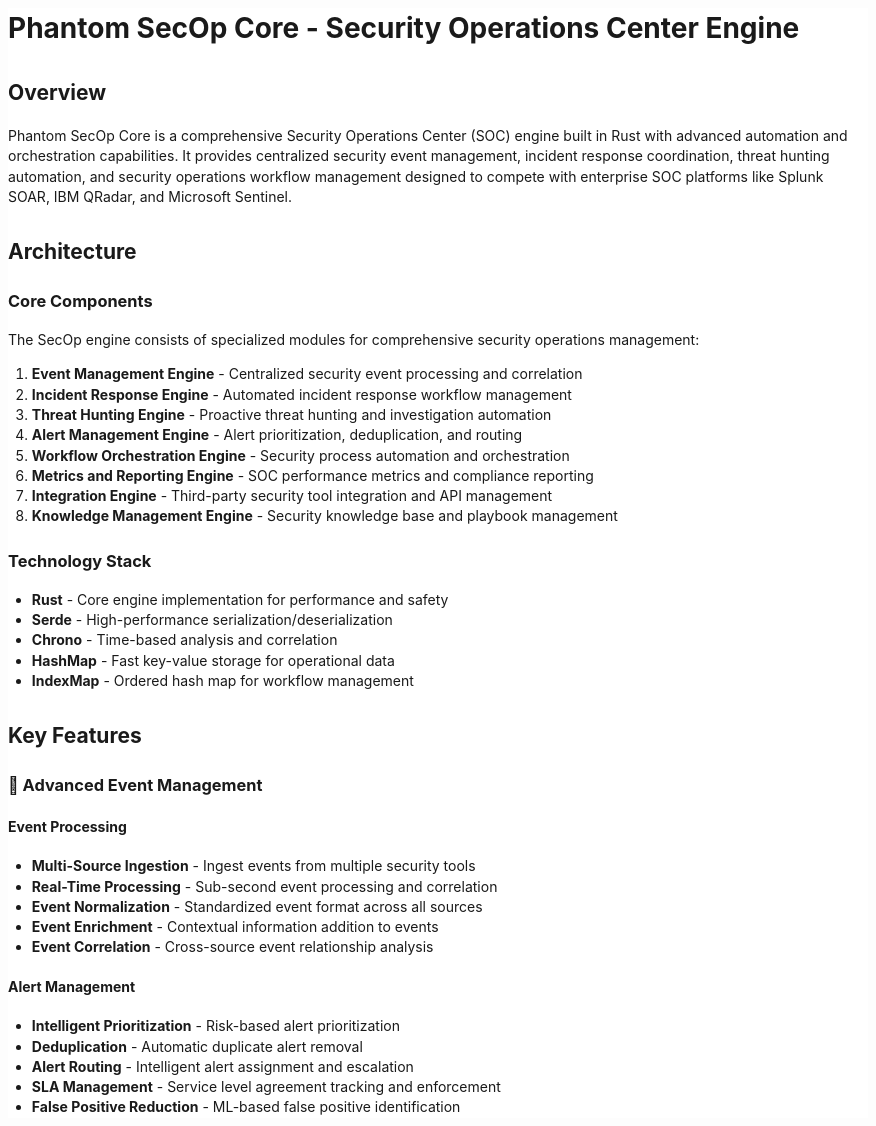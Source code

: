 # Phantom SecOp Core - Security Operations Center Engine

## Overview

Phantom SecOp Core is a comprehensive Security Operations Center (SOC) engine built in Rust with advanced automation and orchestration capabilities. It provides centralized security event management, incident response coordination, threat hunting automation, and security operations workflow management designed to compete with enterprise SOC platforms like Splunk SOAR, IBM QRadar, and Microsoft Sentinel.

## Architecture

### Core Components

The SecOp engine consists of specialized modules for comprehensive security operations management:

1. **Event Management Engine** - Centralized security event processing and correlation
2. **Incident Response Engine** - Automated incident response workflow management
3. **Threat Hunting Engine** - Proactive threat hunting and investigation automation
4. **Alert Management Engine** - Alert prioritization, deduplication, and routing
5. **Workflow Orchestration Engine** - Security process automation and orchestration
6. **Metrics and Reporting Engine** - SOC performance metrics and compliance reporting
7. **Integration Engine** - Third-party security tool integration and API management
8. **Knowledge Management Engine** - Security knowledge base and playbook management

### Technology Stack

- **Rust** - Core engine implementation for performance and safety
- **Serde** - High-performance serialization/deserialization
- **Chrono** - Time-based analysis and correlation
- **HashMap** - Fast key-value storage for operational data
- **IndexMap** - Ordered hash map for workflow management

## Key Features

### 🚨 Advanced Event Management

#### Event Processing
- **Multi-Source Ingestion** - Ingest events from multiple security tools
- **Real-Time Processing** - Sub-second event processing and correlation
- **Event Normalization** - Standardized event format across all sources
- **Event Enrichment** - Contextual information addition to events
- **Event Correlation** - Cross-source event relationship analysis

#### Alert Management
- **Intelligent Prioritization** - Risk-based alert prioritization
- **Deduplication** - Automatic duplicate alert removal
- **Alert Routing** - Intelligent alert assignment and escalation
- **SLA Management** - Service level agreement tracking and enforcement
- **False Positive Reduction** - ML-based false positive identification

